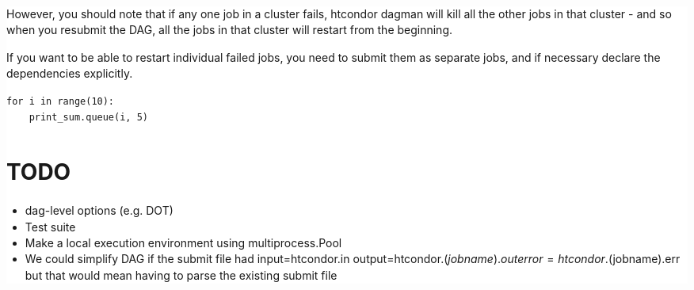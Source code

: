 However, you should note that if any one job in a cluster fails, htcondor
dagman will kill all the other jobs in that cluster - and so when you
resubmit the DAG, all the jobs in that cluster will restart from the
beginning.

If you want to be able to restart individual failed jobs, you need to submit
them as separate jobs, and if necessary declare the dependencies explicitly.

~~~{.python}
for i in range(10):
    print_sum.queue(i, 5)
~~~

TODO
====

* dag-level options (e.g. DOT)
* Test suite
* Make a local execution environment using multiprocess.Pool
* We could simplify DAG if the submit file had
    input=htcondor.in
    output=htcondor.$(jobname).out
    error=htcondor.$(jobname).err
  but that would mean having to parse the existing submit file
